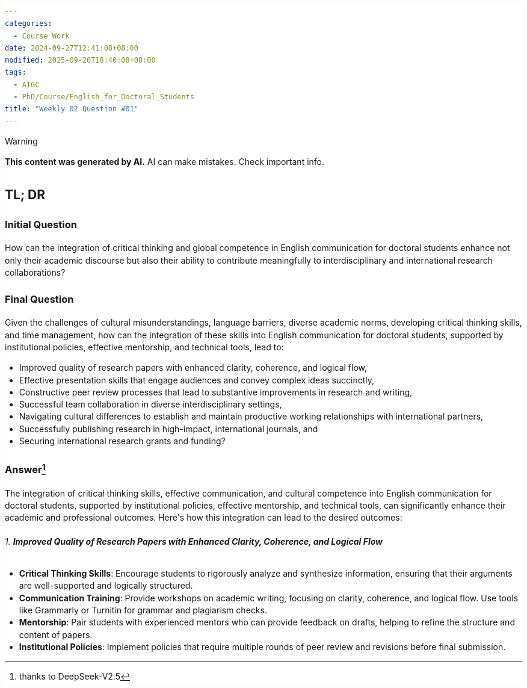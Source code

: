 ```yaml
---
categories:
  - Course Work
date: 2024-09-27T12:41:08+08:00
modified: 2025-09-20T18:40:08+08:00
tags:
  - AIGC
  - PhD/Course/English_for_Doctoral_Students
title: "Weekly 02 Question #01"
---
```


> [!WARNING]
> **This content was generated by AI.**
> AI can make mistakes. Check important info.

## TL; DR

### Initial Question

How can the integration of critical thinking and global competence in English communication for doctoral students enhance not only their academic discourse but also their ability to contribute meaningfully to interdisciplinary and international research collaborations?

### Final Question

Given the challenges of cultural misunderstandings, language barriers, diverse academic norms, developing critical thinking skills, and time management, how can the integration of these skills into English communication for doctoral students, supported by institutional policies, effective mentorship, and technical tools, lead to:

- Improved quality of research papers with enhanced clarity, coherence, and logical flow,
- Effective presentation skills that engage audiences and convey complex ideas succinctly,
- Constructive peer review processes that lead to substantive improvements in research and writing,
- Successful team collaboration in diverse interdisciplinary settings,
- Navigating cultural differences to establish and maintain productive working relationships with international partners,
- Successfully publishing research in high-impact, international journals, and
- Securing international research grants and funding?

### Answer[^1]

[^1]: thanks to DeepSeek-V2.5

The integration of critical thinking skills, effective communication, and cultural competence into English communication for doctoral students, supported by institutional policies, effective mentorship, and technical tools, can significantly enhance their academic and professional outcomes. Here's how this integration can lead to the desired outcomes:

###### 1. **Improved Quality of Research Papers with Enhanced Clarity, Coherence, and Logical Flow**

   - **Critical Thinking Skills**: Encourage students to rigorously analyze and synthesize information, ensuring that their arguments are well-supported and logically structured.
   - **Communication Training**: Provide workshops on academic writing, focusing on clarity, coherence, and logical flow. Use tools like Grammarly or Turnitin for grammar and plagiarism checks.
   - **Mentorship**: Pair students with experienced mentors who can provide feedback on drafts, helping to refine the structure and content of papers.
   - **Institutional Policies**: Implement policies that require multiple rounds of peer review and revisions before final submission.
